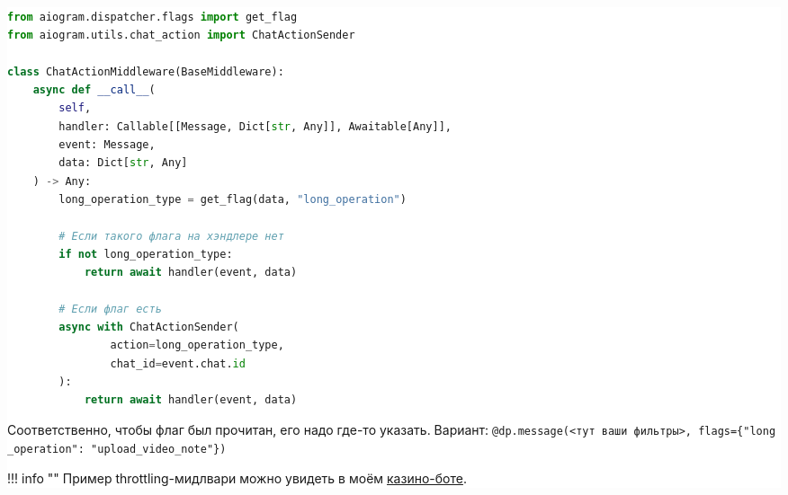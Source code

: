 ```python
from aiogram.dispatcher.flags import get_flag
from aiogram.utils.chat_action import ChatActionSender

class ChatActionMiddleware(BaseMiddleware):
    async def __call__(
        self,
        handler: Callable[[Message, Dict[str, Any]], Awaitable[Any]],
        event: Message,
        data: Dict[str, Any]
    ) -> Any:
        long_operation_type = get_flag(data, "long_operation")

        # Если такого флага на хэндлере нет
        if not long_operation_type:
            return await handler(event, data)

        # Если флаг есть
        async with ChatActionSender(
                action=long_operation_type, 
                chat_id=event.chat.id
        ):
            return await handler(event, data)
```

Соответственно, чтобы флаг был прочитан, его надо где-то указать. 
Вариант: `@dp.message(<тут ваши фильтры>, flags={"long_operation": "upload_video_note"})`


!!! info ""
    Пример throttling-мидлвари можно увидеть в моём 
    [казино-боте](https://github.com/MasterGroosha/telegram-casino-bot/blob/09ef66cd9d1ff4709791126b058c7313c71c99c5/bot/middlewares/throttling.py).
